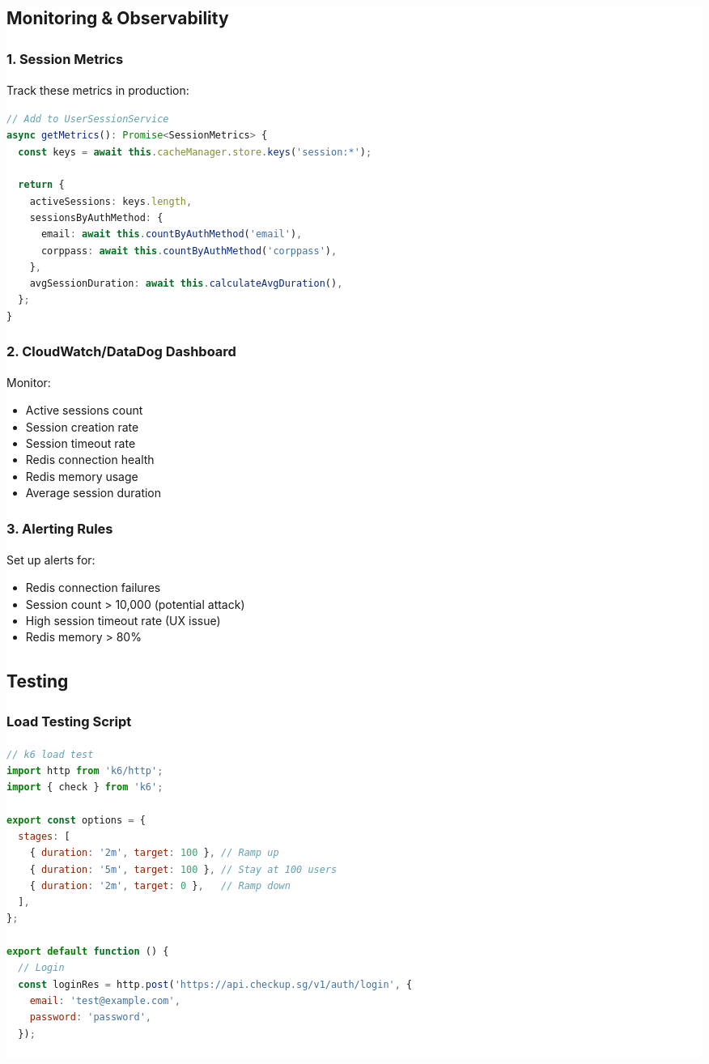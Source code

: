 ## Monitoring & Observability

### 1. Session Metrics

Track these metrics in production:

```typescript
// Add to UserSessionService
async getMetrics(): Promise<SessionMetrics> {
  const keys = await this.cacheManager.store.keys('session:*');
  
  return {
    activeSessions: keys.length,
    sessionsByAuthMethod: {
      email: await this.countByAuthMethod('email'),
      corppass: await this.countByAuthMethod('corppass'),
    },
    avgSessionDuration: await this.calculateAvgDuration(),
  };
}
```

### 2. CloudWatch/DataDog Dashboard

Monitor:
- Active sessions count
- Session creation rate
- Session timeout rate
- Redis connection health
- Redis memory usage
- Average session duration

### 3. Alerting Rules

Set up alerts for:
- Redis connection failures
- Session count > 10,000 (potential attack)
- High session timeout rate (UX issue)
- Redis memory > 80%

## Testing

### Load Testing Script

```javascript
// k6 load test
import http from 'k6/http';
import { check } from 'k6';

export const options = {
  stages: [
    { duration: '2m', target: 100 }, // Ramp up
    { duration: '5m', target: 100 }, // Stay at 100 users
    { duration: '2m', target: 0 },   // Ramp down
  ],
};

export default function () {
  // Login
  const loginRes = http.post('https://api.checkup.sg/v1/auth/login', {
    email: 'test@example.com',
    password: 'password',
  });
  
```